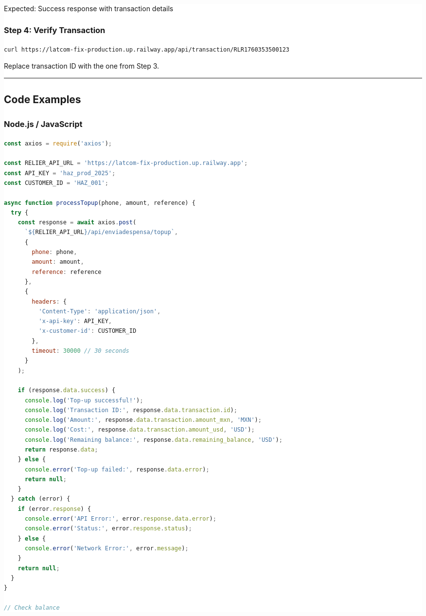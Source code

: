 Expected: Success response with transaction details

### Step 4: Verify Transaction

```bash
curl https://latcom-fix-production.up.railway.app/api/transaction/RLR1760353500123
```

Replace transaction ID with the one from Step 3.

---

## Code Examples

### Node.js / JavaScript

```javascript
const axios = require('axios');

const RELIER_API_URL = 'https://latcom-fix-production.up.railway.app';
const API_KEY = 'haz_prod_2025';
const CUSTOMER_ID = 'HAZ_001';

async function processTopup(phone, amount, reference) {
  try {
    const response = await axios.post(
      `${RELIER_API_URL}/api/enviadespensa/topup`,
      {
        phone: phone,
        amount: amount,
        reference: reference
      },
      {
        headers: {
          'Content-Type': 'application/json',
          'x-api-key': API_KEY,
          'x-customer-id': CUSTOMER_ID
        },
        timeout: 30000 // 30 seconds
      }
    );

    if (response.data.success) {
      console.log('Top-up successful!');
      console.log('Transaction ID:', response.data.transaction.id);
      console.log('Amount:', response.data.transaction.amount_mxn, 'MXN');
      console.log('Cost:', response.data.transaction.amount_usd, 'USD');
      console.log('Remaining balance:', response.data.remaining_balance, 'USD');
      return response.data;
    } else {
      console.error('Top-up failed:', response.data.error);
      return null;
    }
  } catch (error) {
    if (error.response) {
      console.error('API Error:', error.response.data.error);
      console.error('Status:', error.response.status);
    } else {
      console.error('Network Error:', error.message);
    }
    return null;
  }
}

// Check balance
```